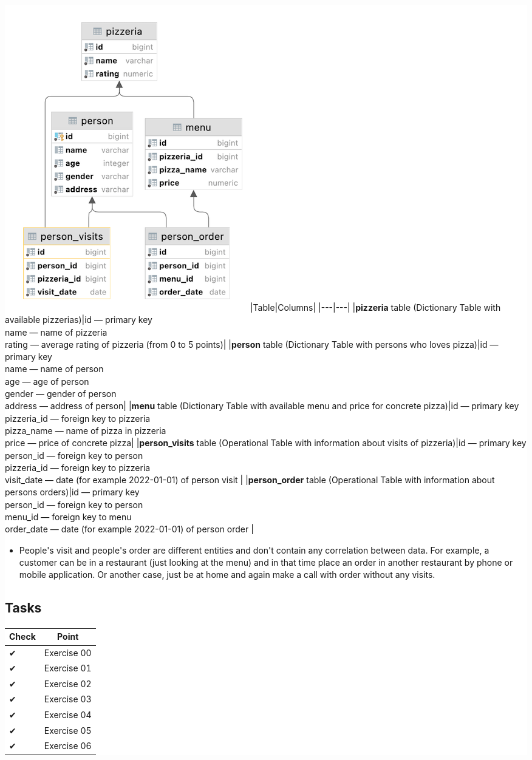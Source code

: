 ![schema](../misc/images/schema.png)
|Table|Columns|
|---|---|
|**pizzeria** table (Dictionary Table with available pizzerias)|id — primary key <br>name — name of pizzeria <br>rating — average rating of pizzeria (from 0 to 5 points)|
|**person** table (Dictionary Table with persons who loves pizza)|id — primary key <br>name — name of person <br>age — age of person <br>gender — gender of person <br>address — address of person|
|**menu** table (Dictionary Table with available menu and price for concrete pizza)|id — primary key <br>pizzeria_id — foreign key to pizzeria <br>pizza_name — name of pizza in pizzeria <br>price — price of concrete pizza|
|**person_visits** table (Operational Table with information about visits of pizzeria)|id — primary key <br>person_id — foreign key to person <br>pizzeria_id — foreign key to pizzeria <br>visit_date — date (for example 2022-01-01) of person visit |
|**person_order** table (Operational Table with information about persons orders)|id — primary key <br>person_id — foreign key to person <br>menu_id — foreign key to menu <br>order_date — date (for example 2022-01-01) of person order |

* People's visit and people's order are different entities and don't contain any correlation between data. For example, a customer can be in a restaurant (just looking at the menu) and in that time place an order in another restaurant by phone or mobile application. Or another case, just be at home and again make a call with order without any visits.


## Tasks

|Check|Point|
|---|---|
|✔|Exercise 00|
|✔|Exercise 01|
|✔|Exercise 02|
|✔|Exercise 03|
|✔|Exercise 04|
|✔|Exercise 05|
|✔|Exercise 06|
